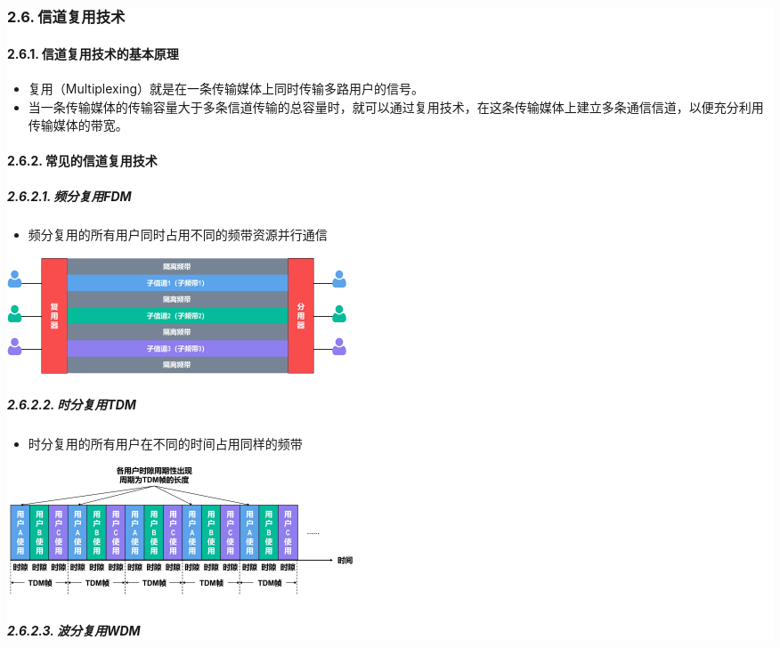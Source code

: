 
### 2.6. 信道复用技术

#### 2.6.1. 信道复用技术的基本原理

- 复用（Multiplexing）就是在一条传输媒体上同时传输多路用户的信号。
- 当一条传输媒体的传输容量大于多条信道传输的总容量时，就可以通过复用技术，在这条传输媒体上建立多条通信信道，以便充分利用传输媒体的带宽。


#### 2.6.2. 常见的信道复用技术

##### 2.6.2.1. 频分复用FDM

- 频分复用的所有用户同时占用不同的频带资源并行通信

<img src="chapter-2.assets/image-20221004122107015.png" alt="image-20221004122107015" style="zoom:50%;" />

##### 2.6.2.2. 时分复用TDM

- 时分复用的所有用户在不同的时间占用同样的频带

<img src="chapter-2.assets/image-20221004122214686.png" alt="image-20221004122214686" style="zoom:50%;" />

##### 2.6.2.3. 波分复用WDM
